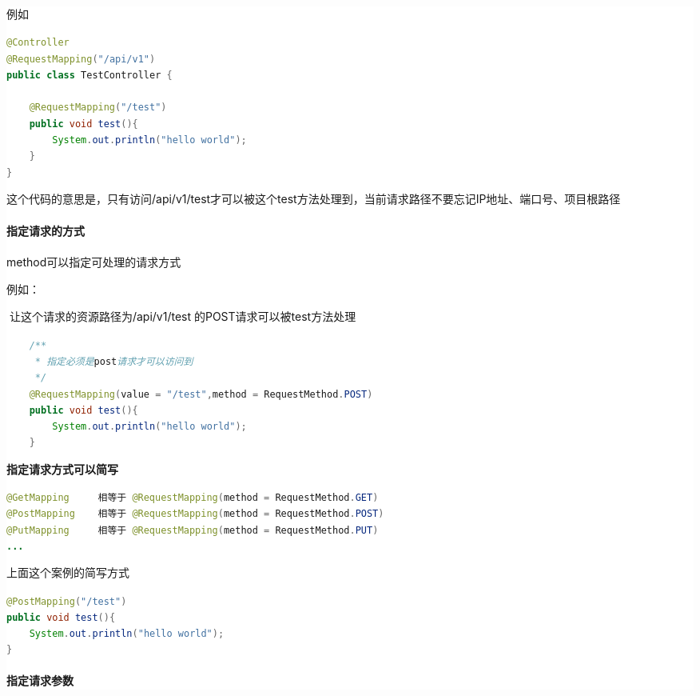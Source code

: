 例如

```java
@Controller
@RequestMapping("/api/v1")
public class TestController {
    
    @RequestMapping("/test")
    public void test(){
        System.out.println("hello world");
    }
}

```

这个代码的意思是，只有访问/api/v1/test才可以被这个test方法处理到，当前请求路径不要忘记IP地址、端口号、项目根路径



#### 指定请求的方式

method可以指定可处理的请求方式

例如：

​	让这个请求的资源路径为/api/v1/test 的POST请求可以被test方法处理

```java
    /**
     * 指定必须是post请求才可以访问到
     */
    @RequestMapping(value = "/test",method = RequestMethod.POST)
    public void test(){
        System.out.println("hello world");
    }
```



**指定请求方式可以简写**

```JAVA
@GetMapping 	相等于 @RequestMapping(method = RequestMethod.GET)
@PostMapping	相等于 @RequestMapping(method = RequestMethod.POST)
@PutMapping  	相等于 @RequestMapping(method = RequestMethod.PUT)
... 
```

上面这个案例的简写方式

```java
@PostMapping("/test")
public void test(){
    System.out.println("hello world");
}
```



#### 指定请求参数
